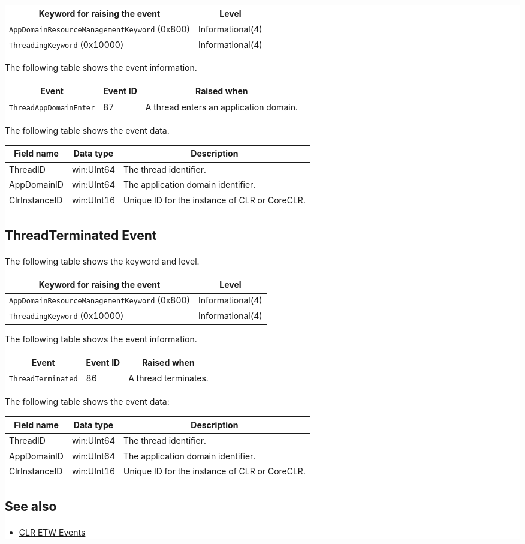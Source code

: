 |Keyword for raising the event|Level|  
|-----------------------------------|-----------|  
|`AppDomainResourceManagementKeyword` (0x800)|Informational(4)|  
|`ThreadingKeyword` (0x10000)|Informational(4)|  
  
 The following table shows the event information.  
  
|Event|Event ID|Raised when|  
|-----------|--------------|-----------------|  
|`ThreadAppDomainEnter`|87|A thread enters an application domain.|  
  
 The following table shows the event data.  
  
|Field name|Data type|Description|  
|----------------|---------------|-----------------|  
|ThreadID|win:UInt64|The thread identifier.|  
|AppDomainID|win:UInt64|The application domain identifier.|  
|ClrInstanceID|win:UInt16|Unique ID for the instance of CLR or CoreCLR.|  
  
<a name="threadterminated_event"></a>   
## ThreadTerminated Event  
 The following table shows the keyword and level.  
  
|Keyword for raising the event|Level|  
|-----------------------------------|-----------|  
|`AppDomainResourceManagementKeyword` (0x800)|Informational(4)|  
|`ThreadingKeyword` (0x10000)|Informational(4)|  
  
 The following table shows the event information.  
  
|Event|Event ID|Raised when|  
|-----------|--------------|-----------------|  
|`ThreadTerminated`|86|A thread terminates.|  
  
 The following table shows the event data:  
  
|Field name|Data type|Description|  
|----------------|---------------|-----------------|  
|ThreadID|win:UInt64|The thread identifier.|  
|AppDomainID|win:UInt64|The application domain identifier.|  
|ClrInstanceID|win:UInt16|Unique ID for the instance of CLR or CoreCLR.|  
  
## See also

- [CLR ETW Events](clr-etw-events.md)
